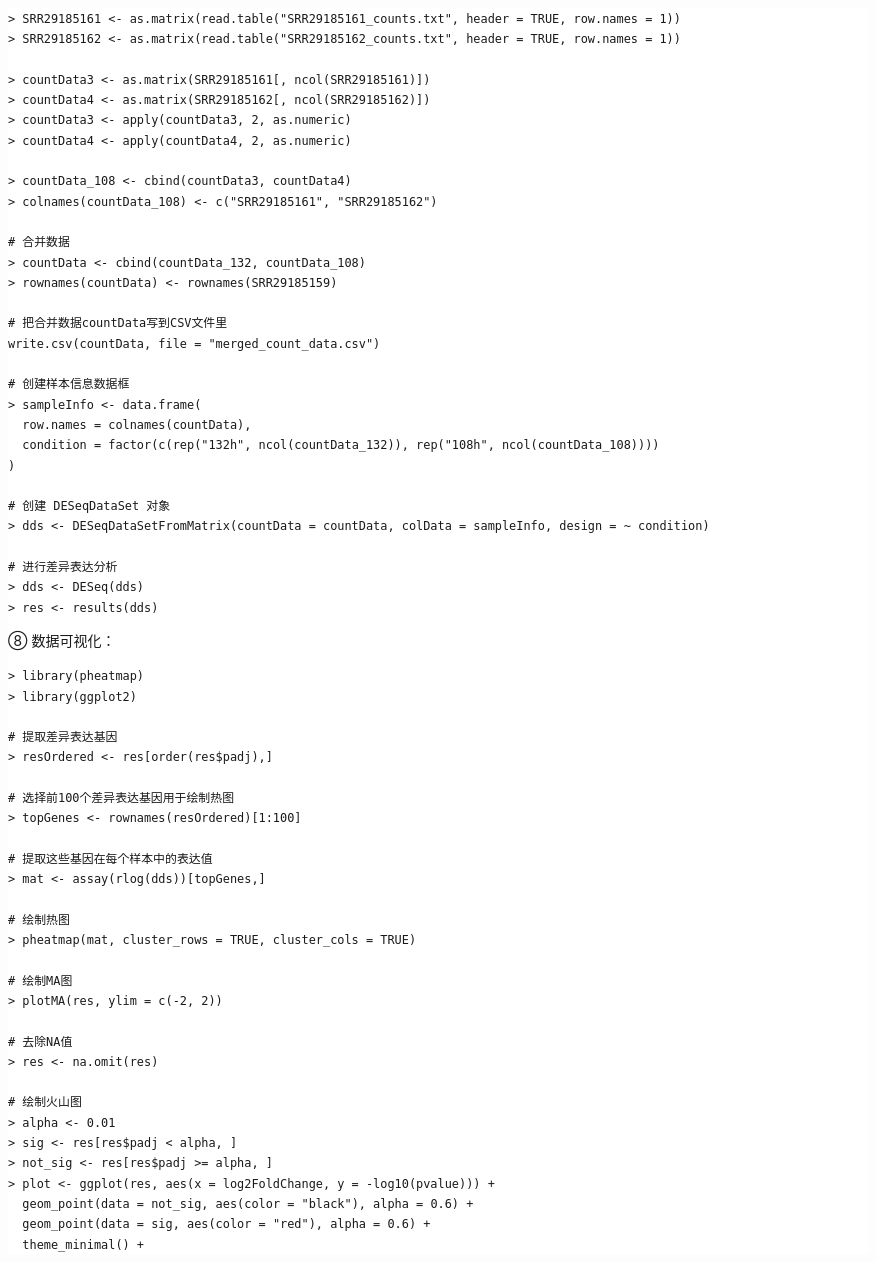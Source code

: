 ```
> SRR29185161 <- as.matrix(read.table("SRR29185161_counts.txt", header = TRUE, row.names = 1))
> SRR29185162 <- as.matrix(read.table("SRR29185162_counts.txt", header = TRUE, row.names = 1))

> countData3 <- as.matrix(SRR29185161[, ncol(SRR29185161)])
> countData4 <- as.matrix(SRR29185162[, ncol(SRR29185162)])
> countData3 <- apply(countData3, 2, as.numeric)
> countData4 <- apply(countData4, 2, as.numeric)

> countData_108 <- cbind(countData3, countData4)
> colnames(countData_108) <- c("SRR29185161", "SRR29185162")

# 合并数据
> countData <- cbind(countData_132, countData_108)
> rownames(countData) <- rownames(SRR29185159)

# 把合并数据countData写到CSV文件里
write.csv(countData, file = "merged_count_data.csv")

# 创建样本信息数据框
> sampleInfo <- data.frame(
  row.names = colnames(countData),
  condition = factor(c(rep("132h", ncol(countData_132)), rep("108h", ncol(countData_108))))
)

# 创建 DESeqDataSet 对象
> dds <- DESeqDataSetFromMatrix(countData = countData, colData = sampleInfo, design = ~ condition)

# 进行差异表达分析
> dds <- DESeq(dds)
> res <- results(dds)
```

⑧ 数据可视化：

```
> library(pheatmap)
> library(ggplot2)

# 提取差异表达基因
> resOrdered <- res[order(res$padj),]

# 选择前100个差异表达基因用于绘制热图
> topGenes <- rownames(resOrdered)[1:100]

# 提取这些基因在每个样本中的表达值
> mat <- assay(rlog(dds))[topGenes,]

# 绘制热图
> pheatmap(mat, cluster_rows = TRUE, cluster_cols = TRUE)

# 绘制MA图
> plotMA(res, ylim = c(-2, 2))

# 去除NA值
> res <- na.omit(res)

# 绘制火山图
> alpha <- 0.01
> sig <- res[res$padj < alpha, ]
> not_sig <- res[res$padj >= alpha, ]
> plot <- ggplot(res, aes(x = log2FoldChange, y = -log10(pvalue))) +
  geom_point(data = not_sig, aes(color = "black"), alpha = 0.6) +
  geom_point(data = sig, aes(color = "red"), alpha = 0.6) +
  theme_minimal() +
```